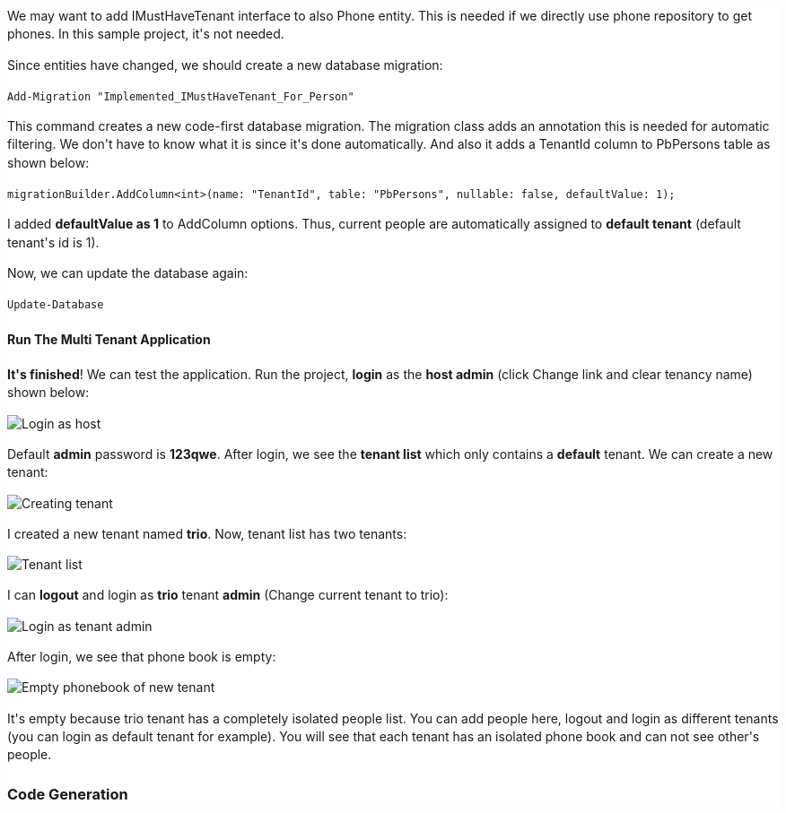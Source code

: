 We may want to add IMustHaveTenant interface to also Phone entity. This
is needed if we directly use phone repository to get phones. In this
sample project, it's not needed.

Since entities have changed, we should create a new database migration:

    Add-Migration "Implemented_IMustHaveTenant_For_Person"

This command creates a new code-first database migration. The migration
class adds an annotation this is needed for automatic filtering. We
don't have to know what it is since it's done automatically. And also it
adds a TenantId column to PbPersons table as shown below:

    migrationBuilder.AddColumn<int>(name: "TenantId", table: "PbPersons", nullable: false, defaultValue: 1);

I added **defaultValue as 1** to AddColumn options. Thus, current people
are automatically assigned to **default tenant** (default tenant's id is
1).

Now, we can update the database again:

    Update-Database

#### Run The Multi Tenant Application

**It's finished**! We can test the application. Run the project,
**login** as the **host admin** (click Change link and clear tenancy
name) shown below:

<img src="images/login-as-host-5.png" alt="Login as host" class="img-thumbnail" />

Default **admin** password is **123qwe**. After login, we see the
**tenant list** which only contains a **default** tenant. We can create
a new tenant:

<img src="images/create-tenant-7.png" alt="Creating tenant" class="img-thumbnail" />

I created a new tenant named **trio**. Now, tenant list has two tenants:

<img src="images/tenant-list-with-2-tenant-2.png" alt="Tenant list" class="img-thumbnail" />

I can **logout** and login as **trio** tenant **admin** (Change current tenant to trio):

<img src="images/login-as-trio3.png" alt="Login as tenant admin" class="img-thumbnail" />

After login, we see that phone book is empty:

<img src="images/phonebook-empty2.png" alt="Empty phonebook of new tenant" class="img-thumbnail" />

It's empty because trio tenant has a completely isolated people list.
You can add people here, logout and login as different tenants (you can
login as default tenant for example). You will see that each tenant has
an isolated phone book and can not see other's people.

### Code Generation
